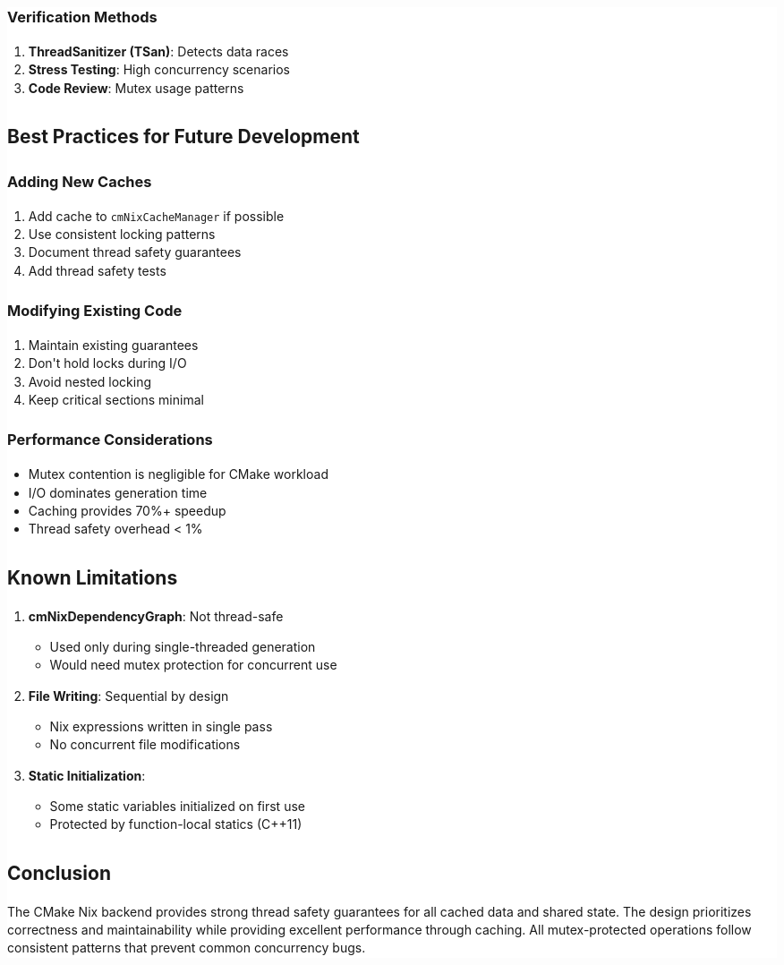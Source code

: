 ### Verification Methods
1. **ThreadSanitizer (TSan)**: Detects data races
2. **Stress Testing**: High concurrency scenarios
3. **Code Review**: Mutex usage patterns

## Best Practices for Future Development

### Adding New Caches
1. Add cache to `cmNixCacheManager` if possible
2. Use consistent locking patterns
3. Document thread safety guarantees
4. Add thread safety tests

### Modifying Existing Code
1. Maintain existing guarantees
2. Don't hold locks during I/O
3. Avoid nested locking
4. Keep critical sections minimal

### Performance Considerations
- Mutex contention is negligible for CMake workload
- I/O dominates generation time
- Caching provides 70%+ speedup
- Thread safety overhead < 1%

## Known Limitations

1. **cmNixDependencyGraph**: Not thread-safe
   - Used only during single-threaded generation
   - Would need mutex protection for concurrent use
   
2. **File Writing**: Sequential by design
   - Nix expressions written in single pass
   - No concurrent file modifications

3. **Static Initialization**: 
   - Some static variables initialized on first use
   - Protected by function-local statics (C++11)

## Conclusion

The CMake Nix backend provides strong thread safety guarantees for all cached data and shared state. The design prioritizes correctness and maintainability while providing excellent performance through caching. All mutex-protected operations follow consistent patterns that prevent common concurrency bugs.
